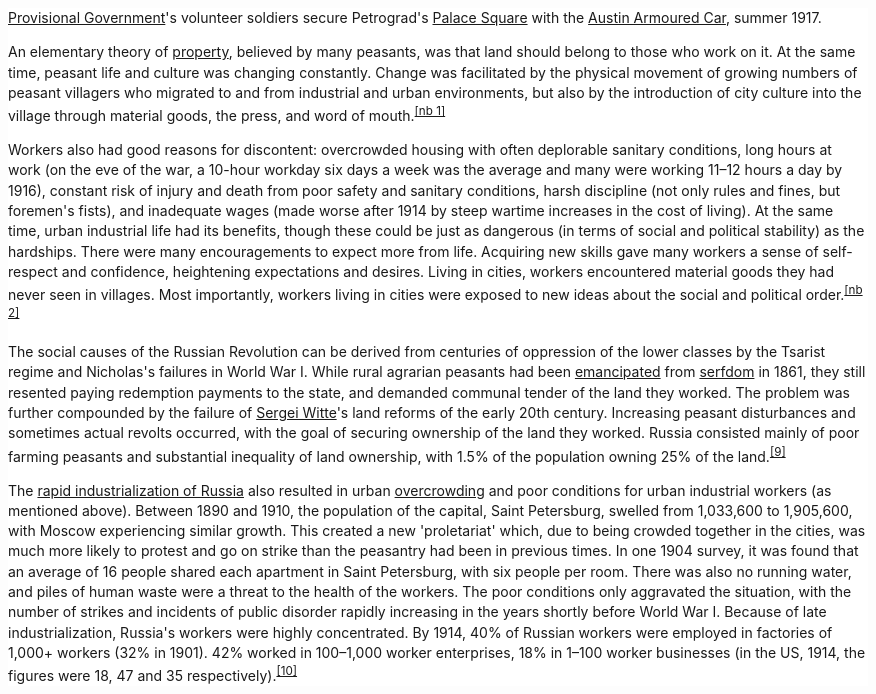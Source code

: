 [Provisional Government](https://en.wikipedia.org/wiki/Russian_Provisional_Government "Russian Provisional Government")'s volunteer soldiers secure Petrograd's [Palace Square](https://en.wikipedia.org/wiki/Palace_Square "Palace Square") with the [Austin Armoured Car](https://en.wikipedia.org/wiki/Austin_Armoured_Car "Austin Armoured Car"), summer 1917.

An elementary theory of [property](https://en.wikipedia.org/wiki/Property "Property"), believed by many peasants, was that land should belong to those who work on it. At the same time, peasant life and culture was changing constantly. Change was facilitated by the physical movement of growing numbers of peasant villagers who migrated to and from industrial and urban environments, but also by the introduction of city culture into the village through material goods, the press, and word of mouth.<sup id="cite_ref-9"><a href="https://en.wikipedia.org/wiki/Russian_Revolution#cite_note-9">[nb 1]</a></sup>

Workers also had good reasons for discontent: overcrowded housing with often deplorable sanitary conditions, long hours at work (on the eve of the war, a 10-hour workday six days a week was the average and many were working 11–12 hours a day by 1916), constant risk of injury and death from poor safety and sanitary conditions, harsh discipline (not only rules and fines, but foremen's fists), and inadequate wages (made worse after 1914 by steep wartime increases in the cost of living). At the same time, urban industrial life had its benefits, though these could be just as dangerous (in terms of social and political stability) as the hardships. There were many encouragements to expect more from life. Acquiring new skills gave many workers a sense of self-respect and confidence, heightening expectations and desires. Living in cities, workers encountered material goods they had never seen in villages. Most importantly, workers living in cities were exposed to new ideas about the social and political order.<sup id="cite_ref-10"><a href="https://en.wikipedia.org/wiki/Russian_Revolution#cite_note-10">[nb 2]</a></sup>

The social causes of the Russian Revolution can be derived from centuries of oppression of the lower classes by the Tsarist regime and Nicholas's failures in World War I. While rural agrarian peasants had been [emancipated](https://en.wikipedia.org/wiki/Emancipation_reform_of_1861 "Emancipation reform of 1861") from [serfdom](https://en.wikipedia.org/wiki/Serfdom "Serfdom") in 1861, they still resented paying redemption payments to the state, and demanded communal tender of the land they worked. The problem was further compounded by the failure of [Sergei Witte](https://en.wikipedia.org/wiki/Sergei_Witte "Sergei Witte")'s land reforms of the early 20th century. Increasing peasant disturbances and sometimes actual revolts occurred, with the goal of securing ownership of the land they worked. Russia consisted mainly of poor farming peasants and substantial inequality of land ownership, with 1.5% of the population owning 25% of the land.<sup id="cite_ref-11"><a href="https://en.wikipedia.org/wiki/Russian_Revolution#cite_note-11">[9]</a></sup>

The [rapid industrialization of Russia](https://en.wikipedia.org/wiki/Industrialization_in_the_Russian_Empire "Industrialization in the Russian Empire") also resulted in urban [overcrowding](https://en.wikipedia.org/wiki/Overcrowding "Overcrowding") and poor conditions for urban industrial workers (as mentioned above). Between 1890 and 1910, the population of the capital, Saint Petersburg, swelled from 1,033,600 to 1,905,600, with Moscow experiencing similar growth. This created a new 'proletariat' which, due to being crowded together in the cities, was much more likely to protest and go on strike than the peasantry had been in previous times. In one 1904 survey, it was found that an average of 16 people shared each apartment in Saint Petersburg, with six people per room. There was also no running water, and piles of human waste were a threat to the health of the workers. The poor conditions only aggravated the situation, with the number of strikes and incidents of public disorder rapidly increasing in the years shortly before World War I. Because of late industrialization, Russia's workers were highly concentrated. By 1914, 40% of Russian workers were employed in factories of 1,000+ workers (32% in 1901). 42% worked in 100–1,000 worker enterprises, 18% in 1–100 worker businesses (in the US, 1914, the figures were 18, 47 and 35 respectively).<sup id="cite_ref-12"><a href="https://en.wikipedia.org/wiki/Russian_Revolution#cite_note-12">[10]</a></sup>
